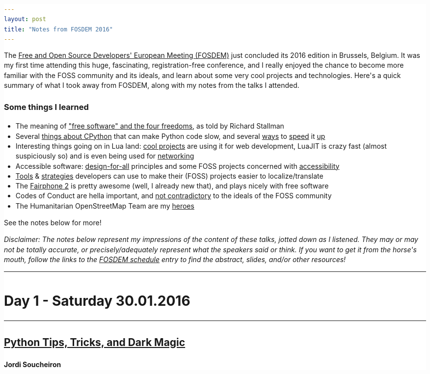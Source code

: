 ```yaml
---
layout: post
title: "Notes from FOSDEM 2016"
---
```


The [Free and Open Source Developers' European Meeting (FOSDEM)](https://fosdem.org/2016/) just concluded its 2016 edition in Brussels, Belgium. It was my first time attending this huge, fascinating, registration-free conference, and I really enjoyed the chance to become more familiar with the FOSS community and its ideals, and learn about some very cool projects and technologies. Here's a quick summary of what I took away from FOSDEM, along with my notes from the talks I attended.

### Some things I learned

* The meaning of ["free software" and the four freedoms](http://www.gnu.org/philosophy/free-sw.html), as told by Richard Stallman
* Several [things about CPython](#cpython) that can make Python code slow, and several [ways](#python-tips) to [speed](#beyond-cpython) it [up](#mercurial)
* Interesting things going on in Lua land: [cool projects](#lua-web) are using it for web development, LuaJIT is crazy fast (almost suspiciously so) and is even being used for [networking](https://fosdem.org/2016/schedule/event/snabbswitch/)
* Accessible software: [design-for-all](#design) principles and some FOSS projects concerned with [accessibility](#mail2voice)
* [Tools](#weblate) & [strategies](#help-localizers) developers can use to make their (FOSS) projects easier to localize/translate
* The [Fairphone 2](#fairphone2) is pretty awesome (well, I already new that), and plays nicely with free software
* Codes of Conduct are hella important, and [not contradictory](#cocs) to the ideals of the FOSS community
* The Humanitarian OpenStreetMap Team are my [heroes](#map)

See the notes below for more!

*Disclaimer: The notes below represent my impressions of the content of these talks, jotted down as I listened. They may or may not be totally accurate, or precisely/adequately represent what the speakers said or think. If you want to get it from the horse's mouth, follow the links to the [FOSDEM schedule](https://fosdem.org/2016/schedule/events/) entry to find the abstract, slides, and/or other resources!*

---

# Day 1 - Saturday 30.01.2016

---

## <a name="python-tips"></a><a href="https://fosdem.org/2016/schedule/event/python_tips/">Python Tips, Tricks, and Dark Magic</a>

#### Jordi Soucheiron
